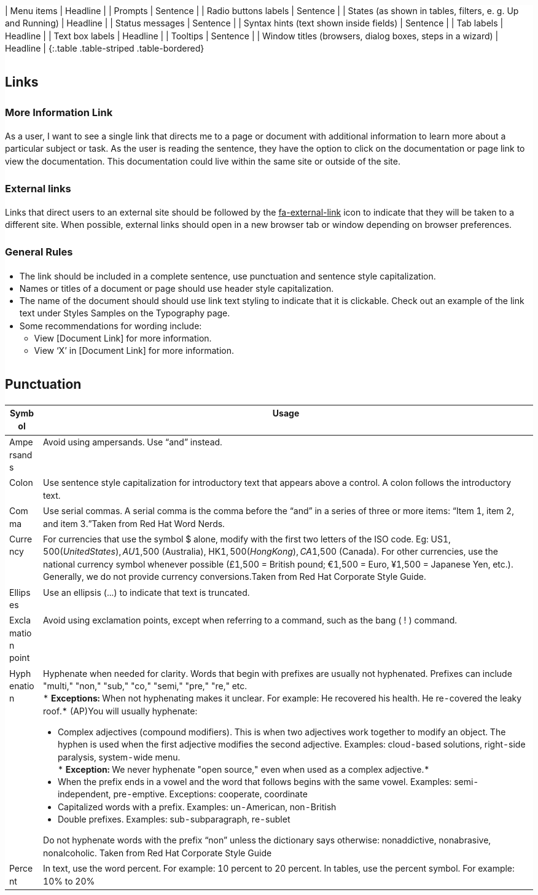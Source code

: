 | Menu items                                                 | Headline       |
| Prompts                                                    | Sentence       |
| Radio buttons labels                                       | Sentence       |
| States (as shown in tables, filters, e. g. Up and Running) | Headline       |
| Status messages                                            | Sentence       |
| Syntax hints (text shown inside fields)                    | Sentence       |
| Tab labels                                                 | Headline       |
| Text box labels                                            | Headline       |
| Tooltips                                                   | Sentence       |
| Window titles (browsers, dialog boxes, steps in a wizard)  | Headline       |
{:.table .table-striped .table-bordered}

## Links

### More Information Link

As a user, I want to see a single link that directs me to a page or document with additional information to learn more about a particular subject or task. As the user is reading the sentence, they have the option to click on the documentation or page link to view the documentation. This documentation could live within the same site or outside of the site.

### External links

Links that direct users to an external site should be followed by the [fa-external-link](https://www.patternfly.org/styles/icons/) icon to indicate that they will be taken to a different site. When possible, external links should open in a new browser tab or window depending on browser preferences.

### General Rules

- The link should be included in a complete sentence, use punctuation and sentence style capitalization.
- Names or titles of a document or page should use header style capitalization.
- The name of the document should should use link text styling to indicate that it is clickable. Check out an example of the link text under Styles Samples on the Typography page.
- Some recommendations for wording include:
    - View [Document Link] for more information.
    - View ‘X’ in [Document Link] for more information.

## Punctuation

| Symbol | Usage |
| ------ | ----- |
| Ampersands | Avoid using ampersands.  Use “and” instead. |
| Colon | Use sentence style capitalization for introductory text that appears above a control. A colon follows the introductory text. |
| Comma | Use serial commas. A serial comma is the comma before the “and” in a series of three or more items: “Item 1, item 2, and item 3.”Taken from Red Hat Word Nerds. |
| Currency | For currencies that use the symbol $ alone, modify with the first two letters of the ISO code. Eg: US$1,500 (United States), AU$1,500 (Australia), HK$1,500 (Hong Kong), CA$1,500 (Canada). For other currencies, use the national currency symbol whenever possible (£1,500 = British pound; €1,500 = Euro, ¥1,500 = Japanese Yen, etc.). Generally, we do not provide currency conversions.Taken from Red Hat Corporate Style Guide.|
| Ellipses | Use an ellipsis (...) to indicate that text is truncated.|
| Exclamation point | Avoid using exclamation points, except when referring to a command, such as the bang ( ! ) command.|
| Hyphenation | Hyphenate when needed for clarity. Words that begin with prefixes are usually not hyphenated.  Prefixes can include "multi," "non," "sub," "co," "semi," "pre," "re," etc. <br>* **Exceptions:** When not hyphenating makes it unclear. For example: He recovered his health. He re-covered the leaky roof.* (AP)You will usually hyphenate:<ul><li> Complex adjectives (compound modifiers). This is when two adjectives work together to modify an object. The hyphen is used when the first adjective modifies the second adjective. Examples: cloud-based solutions, right-side paralysis, system-wide menu.  <br>* **Exception:** We never hyphenate "open source," even when used as a complex adjective.* </li><li>When the prefix ends in a vowel and the word that follows begins with the same vowel. Examples: semi-independent, pre-emptive. Exceptions: cooperate, coordinate</li><li>Capitalized words with a prefix.  Examples:  un-American, non-British</li><li>Double prefixes. Examples: sub-subparagraph, re-sublet</li></ul> Do not hyphenate words with the prefix “non” unless the dictionary says otherwise: nonaddictive, nonabrasive, nonalcoholic. Taken from Red Hat Corporate Style Guide |
| Percent | In text, use the word percent. For example: 10 percent to 20 percent. In tables, use the percent symbol. For example: 10% to 20% |